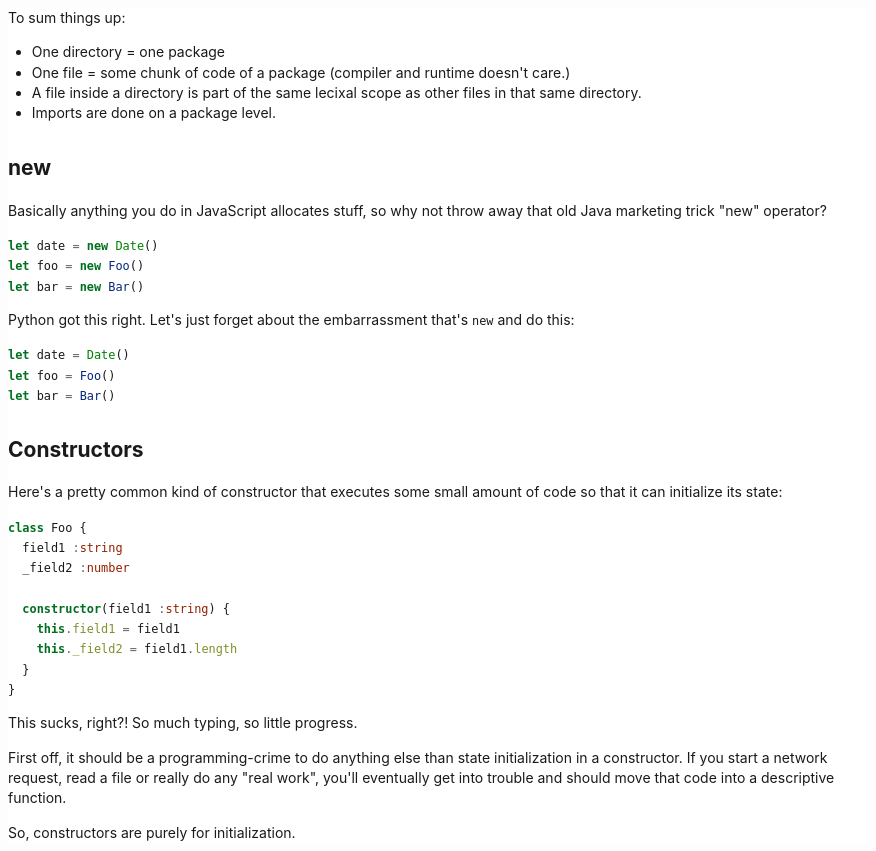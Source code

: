 To sum things up:

- One directory = one package
- One file = some chunk of code of a package (compiler and runtime doesn't care.)
- A file inside a directory is part of the same lecixal scope as other files in that same directory.
- Imports are done on a package level.



## new

Basically anything you do in JavaScript allocates stuff, so why not throw away
that old Java marketing trick "new" operator?

```ts
let date = new Date()
let foo = new Foo()
let bar = new Bar()
```

Python got this right. Let's just forget about the embarrassment that's `new`
and do this:

```ts
let date = Date()
let foo = Foo()
let bar = Bar()
```


## Constructors

Here's a pretty common kind of constructor that executes some small amount of
code so that it can initialize its state:

```ts
class Foo {
  field1 :string
  _field2 :number

  constructor(field1 :string) {
    this.field1 = field1
    this._field2 = field1.length
  }
}
```

This sucks, right?! So much typing, so little progress.

First off, it should be a programming-crime to do anything else than
state initialization in a constructor. If you start a network request,
read a file or really do any "real work", you'll eventually get into trouble
and should move that code into a descriptive function.

So, constructors are purely for initialization.
